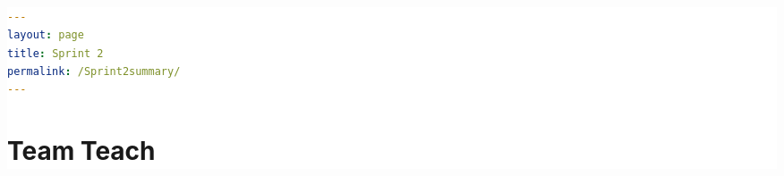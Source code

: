 ```yaml
---
layout: page
title: Sprint 2 
permalink: /Sprint2summary/
---
```


# Team Teach 
<style>
  * {
    margin: 0;
    padding: 0;
    box-sizing: border-box;
  }

  /* Main container: 3x3 Grid */
  .main-container {
    display: grid;
    grid-template-columns: repeat(3, 1fr);
    gap: 10px;
    margin: 20px; /* Push the grid inward by 20px from all sides */
}


  /* Each menu */
  .menu {
    width: 300px;
    border-radius: 8px;
    background-color: #333;
    box-shadow: 0 4px 8px rgba(0, 0, 0, 0.2);
    overflow: hidden;
    transition: transform 0.2s; /* Add hover animation */
  }

  .menu:hover {
    transform: scale(1.05); /* Slightly enlarge on hover */
  }

  .menu-title {
    background-color: #444;
    padding: 15px;
    cursor: pointer;
    font-size: 18px;
    font-weight: bold;
    text-align: center;
    transition: background-color 0.3s;
  }

  .menu-title:hover {
    background-color: #555;
  }
